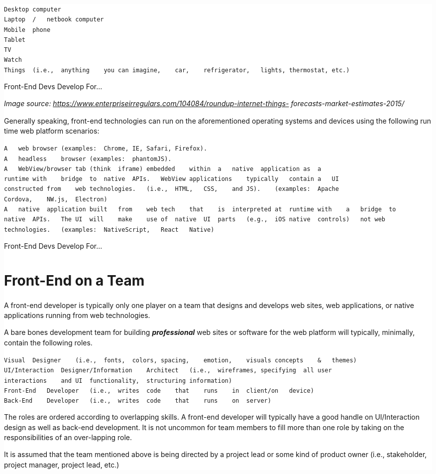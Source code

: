 ```
Desktop	computer
Laptop	/	netbook	computer
Mobile	phone
Tablet
TV
Watch
Things	(i.e.,	anything	you	can	imagine,	car,	refrigerator,	lights,	thermostat,	etc.)
```
Front-End	Devs	Develop	For...


_Image	source:	https://www.enterpriseirregulars.com/104084/roundup-internet-things-
forecasts-market-estimates-2015/_

Generally	speaking,	front-end	technologies	can	run	on	the	aforementioned	operating
systems	and	devices	using	the	following	run	time	web	platform	scenarios:

```
A	web	browser	(examples:	Chrome,	IE,	Safari,	Firefox).
A	headless	browser	(examples:	phantomJS).
A	WebView/browser	tab	(think	iframe)	embedded	within	a	native	application	as	a
runtime	with	bridge	to	native	APIs.	WebView	applications	typically	contain	a	UI
constructed	from	web	technologies.	(i.e.,	HTML,	CSS,	and	JS).	(examples:	Apache
Cordova,	NW.js,	Electron)
A	native	application	built	from	web	tech	that	is	interpreted	at	runtime	with	a	bridge	to
native	APIs.	The	UI	will	make	use	of	native	UI	parts	(e.g.,	iOS	native	controls)	not	web
technologies.	(examples:	NativeScript,	React	Native)
```
Front-End	Devs	Develop	For...


# Front-End	on	a	Team

A	front-end	developer	is	typically	only	one	player	on	a	team	that	designs	and	develops	web
sites,	web	applications,	or	native	applications	running	from	web	technologies.

A	bare	bones	development	team	for	building	 **_professional_** 	web	sites	or	software	for	the	web
platform	will	typically,	minimally,	contain	the	following	roles.

```
Visual	Designer	(i.e.,	fonts,	colors,	spacing,	emotion,	visuals	concepts	&	themes)
UI/Interaction	Designer/Information	Architect	(i.e.,	wireframes,	specifying	all	user
interactions	and	UI	functionality,	structuring	information)
Front-End	Developer	(i.e.,	writes	code	that	runs	in	client/on	device)
Back-End	Developer	(i.e.,	writes	code	that	runs	on	server)
```
The	roles	are	ordered	according	to	overlapping	skills.	A	front-end	developer	will	typically
have	a	good	handle	on	UI/Interaction	design	as	well	as	back-end	development.	It	is	not
uncommon	for	team	members	to	fill	more	than	one	role	by	taking	on	the	responsibilities	of
an	over-lapping	role.

It	is	assumed	that	the	team	mentioned	above	is	being	directed	by	a	project	lead	or	some
kind	of	product	owner	(i.e.,	stakeholder,	project	manager,	project	lead,	etc.)

